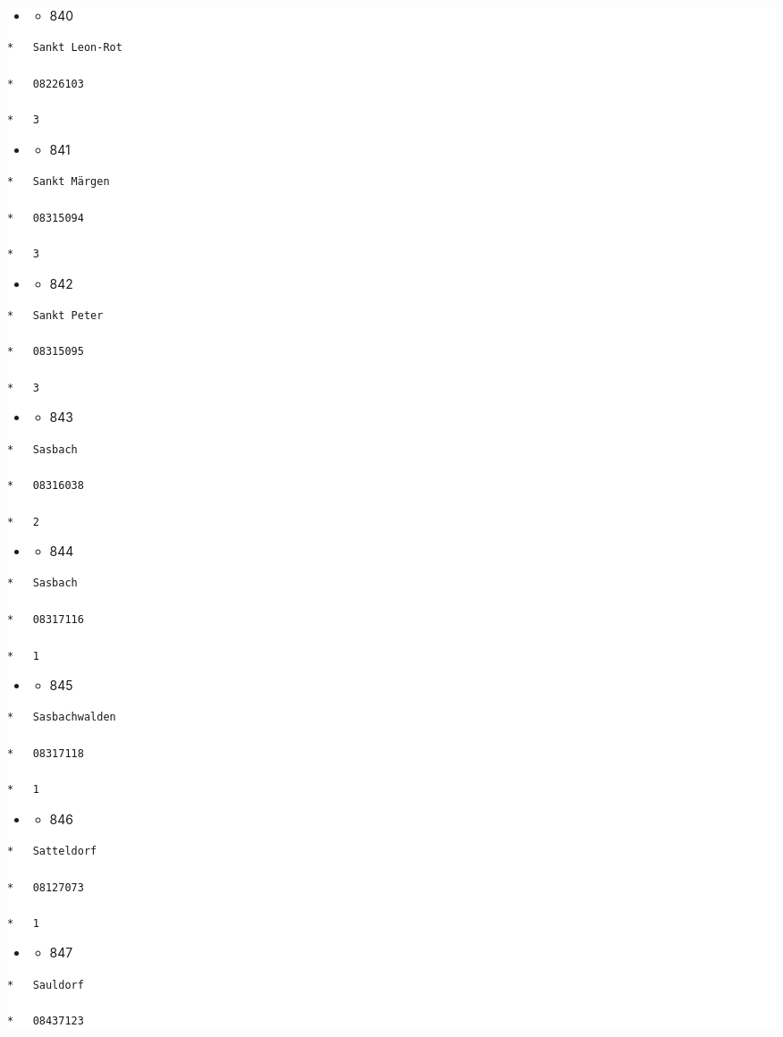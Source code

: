 *    *   840

    *   Sankt Leon-Rot

    *   08226103

    *   3


*    *   841

    *   Sankt Märgen

    *   08315094

    *   3


*    *   842

    *   Sankt Peter

    *   08315095

    *   3


*    *   843

    *   Sasbach

    *   08316038

    *   2


*    *   844

    *   Sasbach

    *   08317116

    *   1


*    *   845

    *   Sasbachwalden

    *   08317118

    *   1


*    *   846

    *   Satteldorf

    *   08127073

    *   1


*    *   847

    *   Sauldorf

    *   08437123
